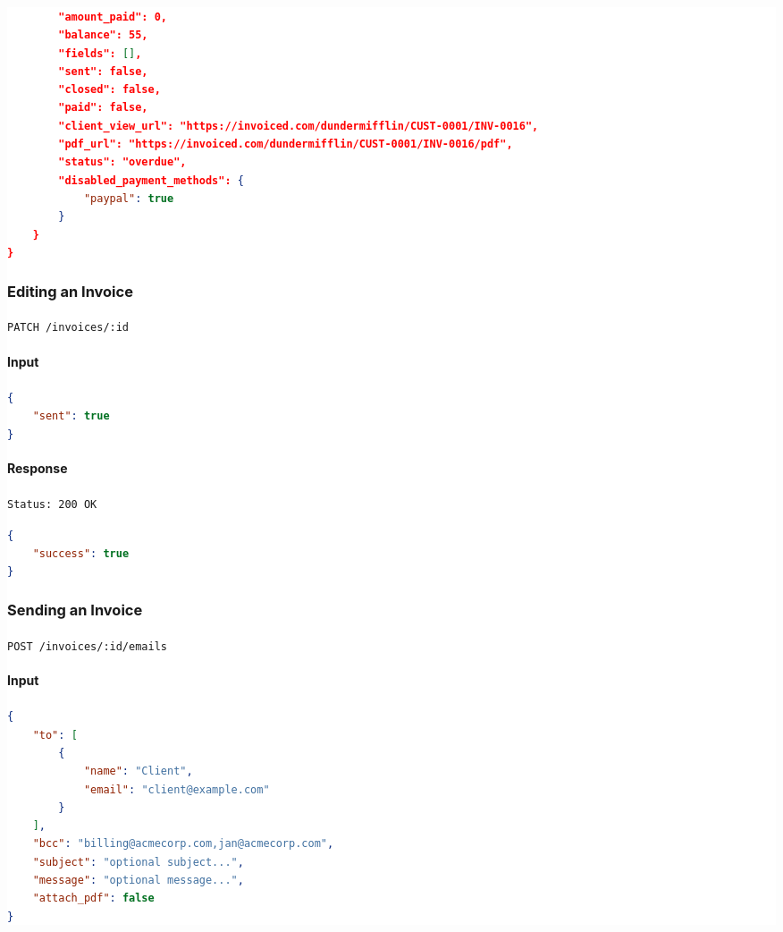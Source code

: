 ```json
	    "amount_paid": 0,
	    "balance": 55,
	    "fields": [],
	    "sent": false,
	    "closed": false,
	    "paid": false,
	    "client_view_url": "https://invoiced.com/dundermifflin/CUST-0001/INV-0016",
	    "pdf_url": "https://invoiced.com/dundermifflin/CUST-0001/INV-0016/pdf",
	    "status": "overdue",
        "disabled_payment_methods": {
        	"paypal": true
    	}
	}
}
```

### Editing an Invoice

	PATCH /invoices/:id

#### Input

```json
{
	"sent": true
}
```

#### Response

	Status: 200 OK

```json
{
	"success": true
}
```

### Sending an Invoice

	POST /invoices/:id/emails

#### Input

```json
{
	"to": [
		{
			"name": "Client",
			"email": "client@example.com"
		}
	],
	"bcc": "billing@acmecorp.com,jan@acmecorp.com",
	"subject": "optional subject...",
	"message": "optional message...",
	"attach_pdf": false
}
```
